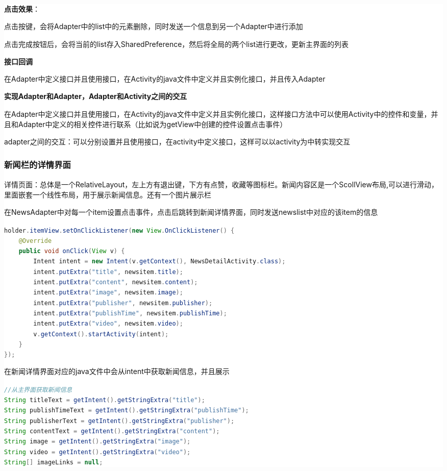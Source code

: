 

**点击效果**：

点击按键，会将Adapter中的list中的元素删除，同时发送一个信息到另一个Adapter中进行添加

点击完成按钮后，会将当前的list存入SharedPreference，然后将全局的两个list进行更改，更新主界面的列表



**接口回调**

在Adapter中定义接口并且使用接口，在Activity的java文件中定义并且实例化接口，并且传入Adapter

**实现Adapter和Adapter，Adapter和Activity之间的交互**

在Adapter中定义接口并且使用接口，在Activity的java文件中定义并且实例化接口，这样接口方法中可以使用Activity中的控件和变量，并且和Adapter中定义的相关控件进行联系（比如说为getView中创建的控件设置点击事件）

adapter之间的交互：可以分别设置并且使用接口，在activity中定义接口，这样可以以activity为中转实现交互





### 新闻栏的详情界面

详情页面：总体是一个RelativeLayout，左上方有退出键，下方有点赞，收藏等图标栏。新闻内容区是一个ScollView布局,可以进行滑动，里面嵌套一个线性布局，用于展示新闻信息。还有一个图片展示栏

在NewsAdapter中对每一个item设置点击事件，点击后跳转到新闻详情界面，同时发送newslist中对应的该item的信息

```java
holder.itemView.setOnClickListener(new View.OnClickListener() {
    @Override
    public void onClick(View v) {
        Intent intent = new Intent(v.getContext(), NewsDetailActivity.class);
        intent.putExtra("title", newsitem.title);
        intent.putExtra("content", newsitem.content);
        intent.putExtra("image", newsitem.image);
        intent.putExtra("publisher", newsitem.publisher);
        intent.putExtra("publishTime", newsitem.publishTime);
        intent.putExtra("video", newsitem.video);
        v.getContext().startActivity(intent);
    }
});
```

在新闻详情界面对应的java文件中会从intent中获取新闻信息，并且展示

```java
//从主界面获取新闻信息
String titleText = getIntent().getStringExtra("title");
String publishTimeText = getIntent().getStringExtra("publishTime");
String publisherText = getIntent().getStringExtra("publisher");
String contentText = getIntent().getStringExtra("content");
String image = getIntent().getStringExtra("image");
String video = getIntent().getStringExtra("video");
String[] imageLinks = null;
```
